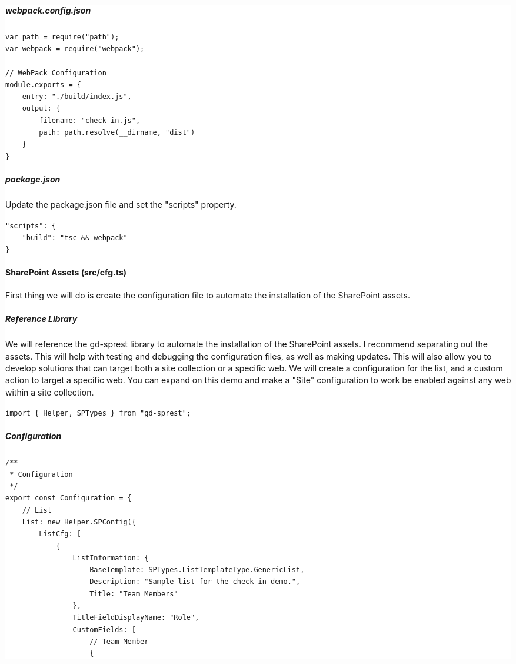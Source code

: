 ##### webpack.config.json

```
var path = require("path");
var webpack = require("webpack");

// WebPack Configuration
module.exports = {
    entry: "./build/index.js",
    output: {
        filename: "check-in.js",
        path: path.resolve(__dirname, "dist")
    }
}

```

##### package.json

Update the package.json file and set the "scripts" property.

```
"scripts": {
    "build": "tsc && webpack"
}

```

#### SharePoint Assets (src/cfg.ts)

First thing we will do is create the configuration file to automate the installation of the SharePoint assets.

##### Reference Library

We will reference the [gd-sprest](https://github.com/gunjandatta/sprest/wiki/Automation) library to automate the installation of the SharePoint assets. I recommend separating out the assets. This will help with testing and debugging the configuration files, as well as making updates. This will also allow you to develop solutions that can target both a site collection or a specific web. We will create a configuration for the list, and a custom action to target a specific web. You can expand on this demo and make a "Site" configuration to work be enabled against any web within a site collection.

```
import { Helper, SPTypes } from "gd-sprest";

```

##### Configuration

```
/**
 * Configuration
 */
export const Configuration = {
    // List
    List: new Helper.SPConfig({
        ListCfg: [
            {
                ListInformation: {
                    BaseTemplate: SPTypes.ListTemplateType.GenericList,
                    Description: "Sample list for the check-in demo.",
                    Title: "Team Members"
                },
                TitleFieldDisplayName: "Role",
                CustomFields: [
                    // Team Member
                    {
```